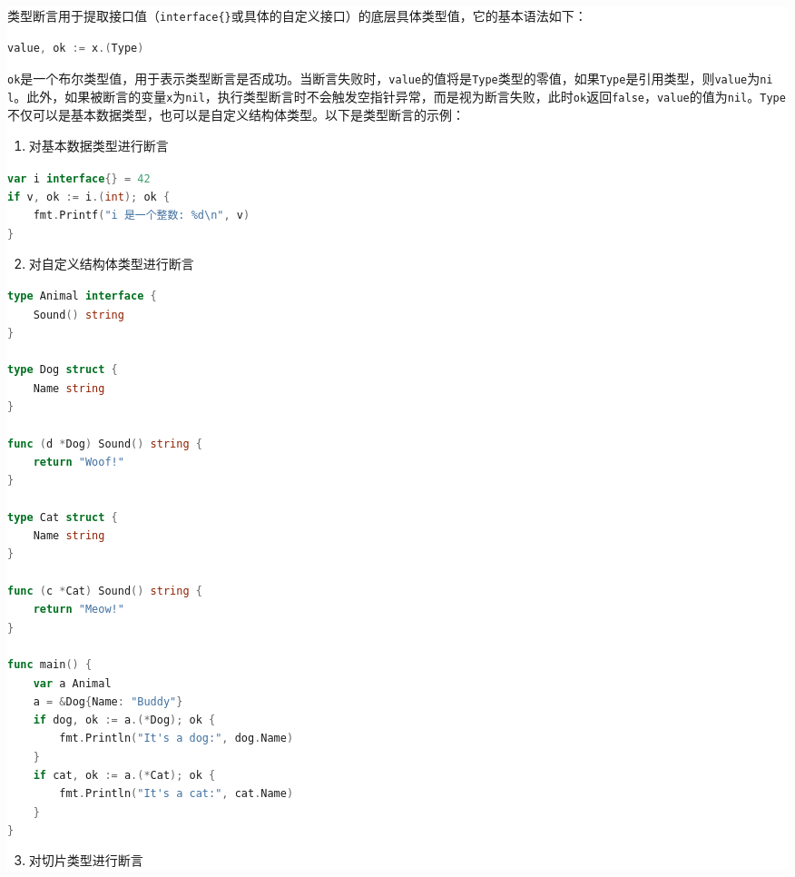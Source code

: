 类型断言用于提取接口值（`interface{}`或具体的自定义接口）的底层具体类型值，它的基本语法如下：

```go
value, ok := x.(Type)
```

`ok`是一个布尔类型值，用于表示类型断言是否成功。当断言失败时，`value`的值将是`Type`类型的零值，如果`Type`是引用类型，则`value`为`nil`。此外，如果被断言的变量`x`为`nil`，执行类型断言时不会触发空指针异常，而是视为断言失败，此时`ok`返回`false`，`value`的值为`nil`。`Type`不仅可以是基本数据类型，也可以是自定义结构体类型。以下是类型断言的示例：

1. 对基本数据类型进行断言

```go
var i interface{} = 42
if v, ok := i.(int); ok {
    fmt.Printf("i 是一个整数: %d\n", v)
}
```

2. 对自定义结构体类型进行断言

```go
type Animal interface {
	Sound() string
}

type Dog struct {
	Name string
}

func (d *Dog) Sound() string {
	return "Woof!"
}

type Cat struct {
	Name string
}

func (c *Cat) Sound() string {
	return "Meow!"
}

func main() {
	var a Animal
	a = &Dog{Name: "Buddy"}
	if dog, ok := a.(*Dog); ok {
		fmt.Println("It's a dog:", dog.Name)
	}
	if cat, ok := a.(*Cat); ok {
		fmt.Println("It's a cat:", cat.Name)
	}
}
```

3. 对切片类型进行断言
